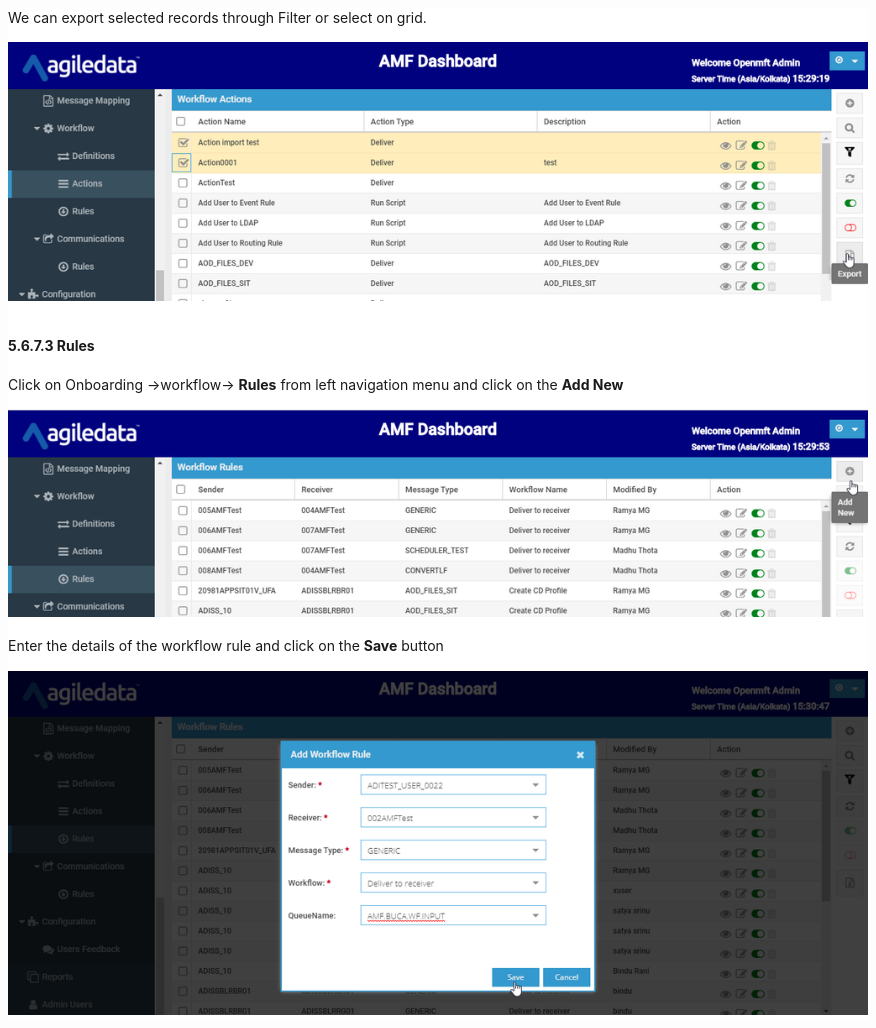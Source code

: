 We can export selected records through Filter or select on grid.

![](../.gitbook/assets/156.png)

## 

#### **5.6.7.3 Rules**

Click on Onboarding →workflow→ **Rules** from left navigation menu and click on the **Add New**

![](../.gitbook/assets/157.png)

Enter the details of the workflow rule and click on the **Save** button

![](../.gitbook/assets/158.png)
